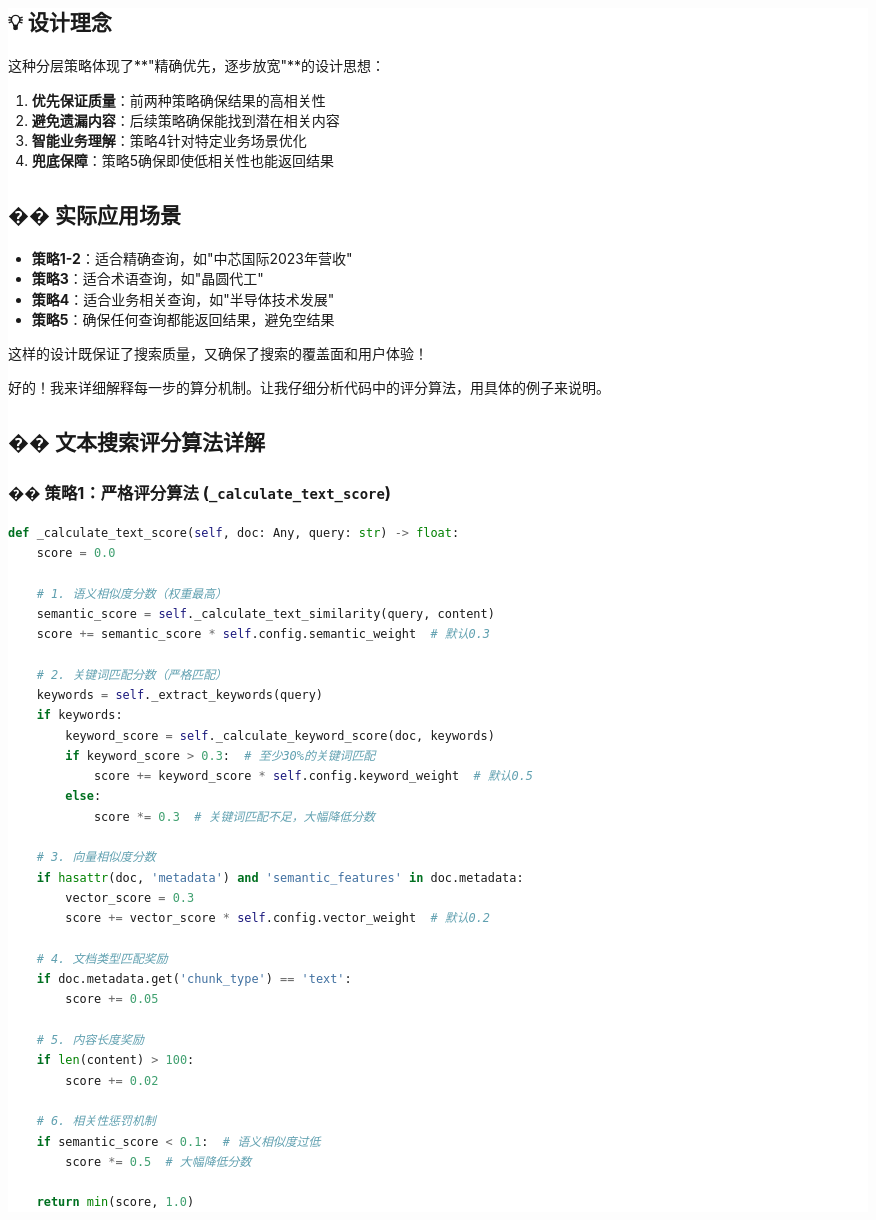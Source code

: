 ## 💡 **设计理念**

这种分层策略体现了**"精确优先，逐步放宽"**的设计思想：

1. **优先保证质量**：前两种策略确保结果的高相关性
2. **避免遗漏内容**：后续策略确保能找到潜在相关内容
3. **智能业务理解**：策略4针对特定业务场景优化
4. **兜底保障**：策略5确保即使低相关性也能返回结果

## �� **实际应用场景**

- **策略1-2**：适合精确查询，如"中芯国际2023年营收"
- **策略3**：适合术语查询，如"晶圆代工"
- **策略4**：适合业务相关查询，如"半导体技术发展"
- **策略5**：确保任何查询都能返回结果，避免空结果

这样的设计既保证了搜索质量，又确保了搜索的覆盖面和用户体验！

好的！我来详细解释每一步的算分机制。让我仔细分析代码中的评分算法，用具体的例子来说明。

## �� 文本搜索评分算法详解

### �� **策略1：严格评分算法** (`_calculate_text_score`)

```python
def _calculate_text_score(self, doc: Any, query: str) -> float:
    score = 0.0
    
    # 1. 语义相似度分数（权重最高）
    semantic_score = self._calculate_text_similarity(query, content)
    score += semantic_score * self.config.semantic_weight  # 默认0.3
    
    # 2. 关键词匹配分数（严格匹配）
    keywords = self._extract_keywords(query)
    if keywords:
        keyword_score = self._calculate_keyword_score(doc, keywords)
        if keyword_score > 0.3:  # 至少30%的关键词匹配
            score += keyword_score * self.config.keyword_weight  # 默认0.5
        else:
            score *= 0.3  # 关键词匹配不足，大幅降低分数
    
    # 3. 向量相似度分数
    if hasattr(doc, 'metadata') and 'semantic_features' in doc.metadata:
        vector_score = 0.3
        score += vector_score * self.config.vector_weight  # 默认0.2
    
    # 4. 文档类型匹配奖励
    if doc.metadata.get('chunk_type') == 'text':
        score += 0.05
    
    # 5. 内容长度奖励
    if len(content) > 100:
        score += 0.02
    
    # 6. 相关性惩罚机制
    if semantic_score < 0.1:  # 语义相似度过低
        score *= 0.5  # 大幅降低分数
    
    return min(score, 1.0)
```

